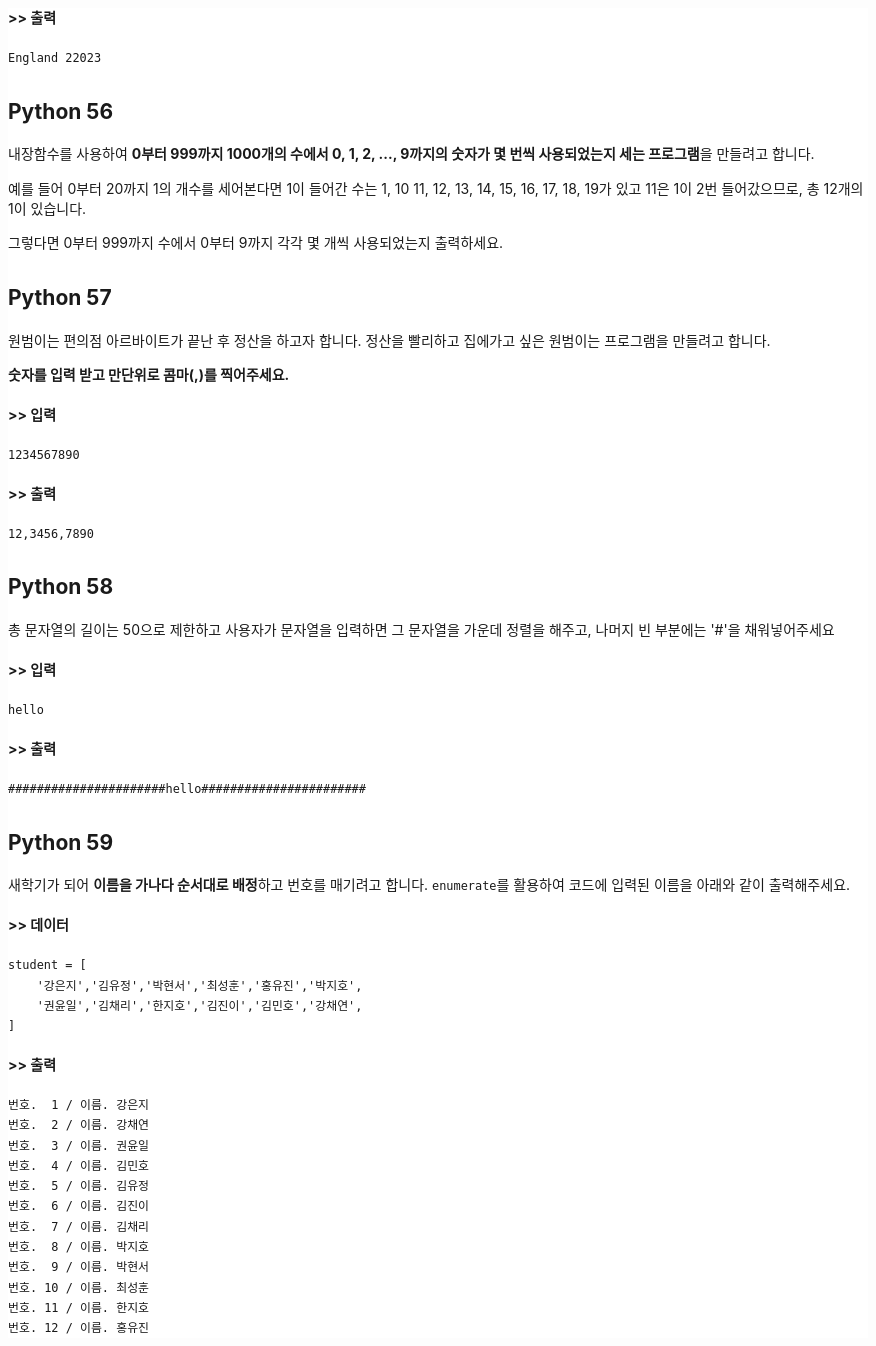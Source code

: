 #### >> 출력
    England 22023

## Python 56

내장함수를 사용하여 **0부터 999까지 1000개의 수에서 0, 1, 2, ..., 9까지의 숫자가 몇 번씩 사용되었는지 세는 프로그램**을 만들려고 합니다. 

예를 들어 0부터 20까지 1의 개수를 세어본다면 1이 들어간 수는 1, 10 11, 12, 13, 14, 15, 16, 17, 18, 19가 있고 11은 1이 2번 들어갔으므로, 총 12개의 1이 있습니다.

그렇다면 0부터 999까지 수에서 0부터 9까지 각각 몇 개씩 사용되었는지 출력하세요.

## Python 57

원범이는 편의점 아르바이트가 끝난 후 정산을 하고자 합니다.
정산을 빨리하고 집에가고 싶은 원범이는 프로그램을 만들려고 합니다.

**숫자를 입력 받고 만단위로 콤마(,)를 찍어주세요.**

#### >> 입력
    1234567890

#### >> 출력
    12,3456,7890

## Python 58

총 문자열의 길이는 50으로 제한하고 사용자가 문자열을 입력하면 그 문자열을 가운데 정렬을 해주고, 나머지 빈 부분에는 '#'을 채워넣어주세요

#### >> 입력
    hello

#### >> 출력
    ######################hello#######################


## Python 59

새학기가 되어 **이름을 가나다 순서대로 배정**하고 번호를 매기려고 합니다.
`enumerate`를 활용하여 코드에 입력된 이름을 아래와 같이 출력해주세요.

#### >> 데이터
    student = [
        '강은지','김유정','박현서','최성훈','홍유진','박지호',
        '권윤일','김채리','한지호','김진이','김민호','강채연',
    ]
#### >> 출력
    번호.  1 / 이름. 강은지
    번호.  2 / 이름. 강채연
    번호.  3 / 이름. 권윤일
    번호.  4 / 이름. 김민호
    번호.  5 / 이름. 김유정
    번호.  6 / 이름. 김진이
    번호.  7 / 이름. 김채리
    번호.  8 / 이름. 박지호
    번호.  9 / 이름. 박현서
    번호. 10 / 이름. 최성훈
    번호. 11 / 이름. 한지호
    번호. 12 / 이름. 홍유진

